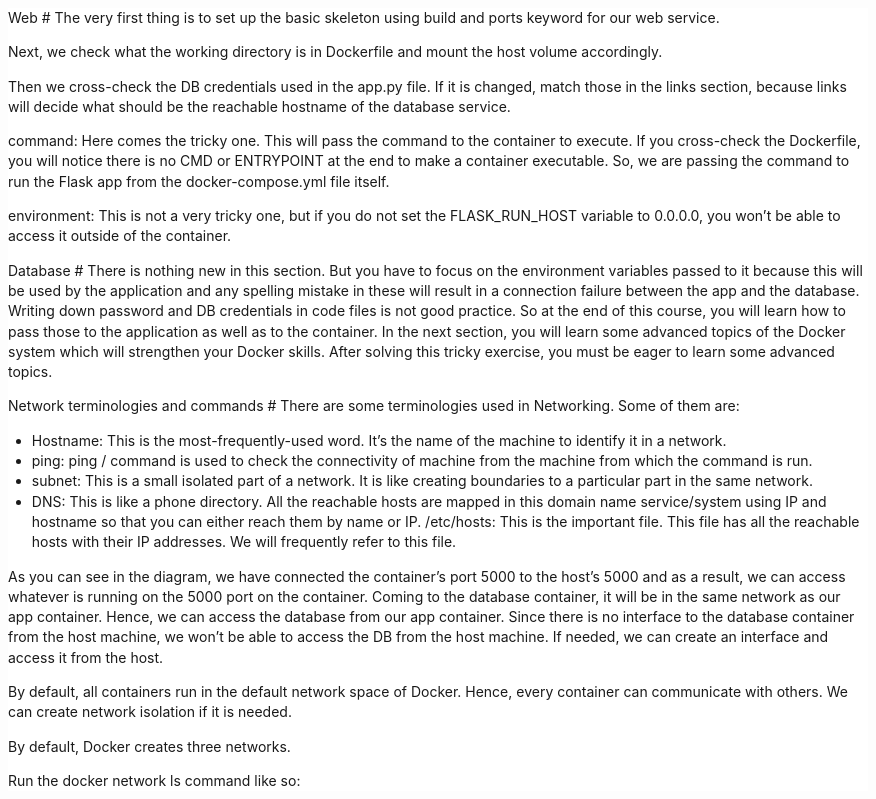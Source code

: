 Web #
The very first thing is to set up the basic skeleton using build and ports keyword for our web service.

Next, we check what the working directory is in Dockerfile and mount the host volume accordingly.

Then we cross-check the DB credentials used in the app.py file. If it is changed, match those in the links section, because links will decide what should be the reachable hostname of the database service.

command: Here comes the tricky one. This will pass the command to the container to execute. If you cross-check the Dockerfile, you will notice there is no CMD or ENTRYPOINT at the end to make a container executable. So, we are passing the command to run the Flask app from the docker-compose.yml file itself.

environment: This is not a very tricky one, but if you do not set the FLASK_RUN_HOST variable to 0.0.0.0, you won’t be able to access it outside of the container.

Database #
There is nothing new in this section. But you have to focus on the environment variables passed to it because this will be used by the application and any spelling mistake in these will result in a connection failure between the app and the database.
Writing down password and DB credentials in code files is not good practice. So at the end of this course, you will learn how to pass those to the application as well as to the container.
In the next section, you will learn some advanced topics of the Docker system which will strengthen your Docker skills. After solving this tricky exercise, you must be eager to learn some advanced topics.


Network terminologies and commands #
There are some terminologies used in Networking. Some of them are:
- Hostname: This is the most-frequently-used word. It’s the name of the machine to identify it in a network.
- ping: ping <hostname>/<ip> command is used to check the connectivity of machine from the machine from which the command is run.
- subnet: This is a small isolated part of a network. It is like creating boundaries to a particular part in the same network.
- DNS: This is like a phone directory. All the reachable hosts are mapped in this domain name service/system using IP and hostname so that you can either reach them by name or IP.
/etc/hosts: This is the important file. This file has all the reachable hosts with their IP addresses. We will frequently refer to this file.

As you can see in the diagram, we have connected the container’s port 5000 to the host’s 5000 and as a result, we can access whatever is running on the 5000 port on the container.
Coming to the database container, it will be in the same network as our app container. Hence, we can access the database from our app container.
Since there is no interface to the database container from the host machine, we won’t be able to access the DB from the host machine. If needed, we can create an interface and access it from the host.

By default, all containers run in the default network space of Docker. Hence, every container can communicate with others. We can create network isolation if it is needed.

By default, Docker creates three networks.

Run the docker network ls command like so:
